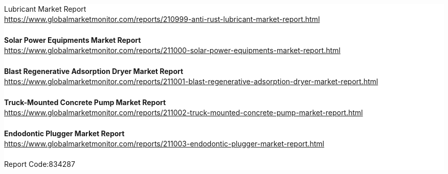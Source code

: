 Lubricant Market Report</strong><br /><a href="https://www.globalmarketmonitor.com/reports/210999-anti-rust-lubricant-market-report.html">https://www.globalmarketmonitor.com/reports/210999-anti-rust-lubricant-market-report.html</a><br /><br /><strong>Solar Power Equipments Market Report</strong><br /><a href="https://www.globalmarketmonitor.com/reports/211000-solar-power-equipments-market-report.html">https://www.globalmarketmonitor.com/reports/211000-solar-power-equipments-market-report.html</a><br /><br /><strong>Blast Regenerative Adsorption Dryer Market Report</strong><br /><a href="https://www.globalmarketmonitor.com/reports/211001-blast-regenerative-adsorption-dryer-market-report.html">https://www.globalmarketmonitor.com/reports/211001-blast-regenerative-adsorption-dryer-market-report.html</a><br /><br /><strong>Truck-Mounted Concrete Pump Market Report</strong><br /><a href="https://www.globalmarketmonitor.com/reports/211002-truck-mounted-concrete-pump-market-report.html">https://www.globalmarketmonitor.com/reports/211002-truck-mounted-concrete-pump-market-report.html</a><br /><br /><strong>Endodontic Plugger Market Report</strong><br /><a href="https://www.globalmarketmonitor.com/reports/211003-endodontic-plugger-market-report.html">https://www.globalmarketmonitor.com/reports/211003-endodontic-plugger-market-report.html</a><br /><br />Report Code:834287</p>
